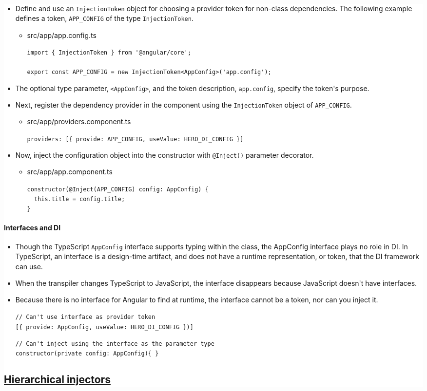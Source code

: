 - Define and use an `InjectionToken` object for choosing a provider token for non-class dependencies. The following example defines a token, `APP_CONFIG` of the type `InjectionToken`.

  - src/app/app.config.ts

    ```
    import { InjectionToken } from '@angular/core';

    export const APP_CONFIG = new InjectionToken<AppConfig>('app.config');
    ```

- The optional type parameter, `<AppConfig>`, and the token description, `app.config`, specify the token's purpose.

- Next, register the dependency provider in the component using the `InjectionToken` object of `APP_CONFIG`.

  - src/app/providers.component.ts
    ```
    providers: [{ provide: APP_CONFIG, useValue: HERO_DI_CONFIG }]
    ```

- Now, inject the configuration object into the constructor with `@Inject()` parameter decorator.
  - src/app/app.component.ts
    ```
    constructor(@Inject(APP_CONFIG) config: AppConfig) {
      this.title = config.title;
    }
    ```

#### Interfaces and DI

- Though the TypeScript `AppConfig` interface supports typing within the class, the AppConfig interface plays no role in DI. In TypeScript, an interface is a design-time artifact, and does not have a runtime representation, or token, that the DI framework can use.

- When the transpiler changes TypeScript to JavaScript, the interface disappears because JavaScript doesn't have interfaces.

- Because there is no interface for Angular to find at runtime, the interface cannot be a token, nor can you inject it.

  ```
  // Can't use interface as provider token
  [{ provide: AppConfig, useValue: HERO_DI_CONFIG })]
  ```

  ```
  // Can't inject using the interface as the parameter type
  constructor(private config: AppConfig){ }
  ```

## [Hierarchical injectors](../challenge-015/README.md)

